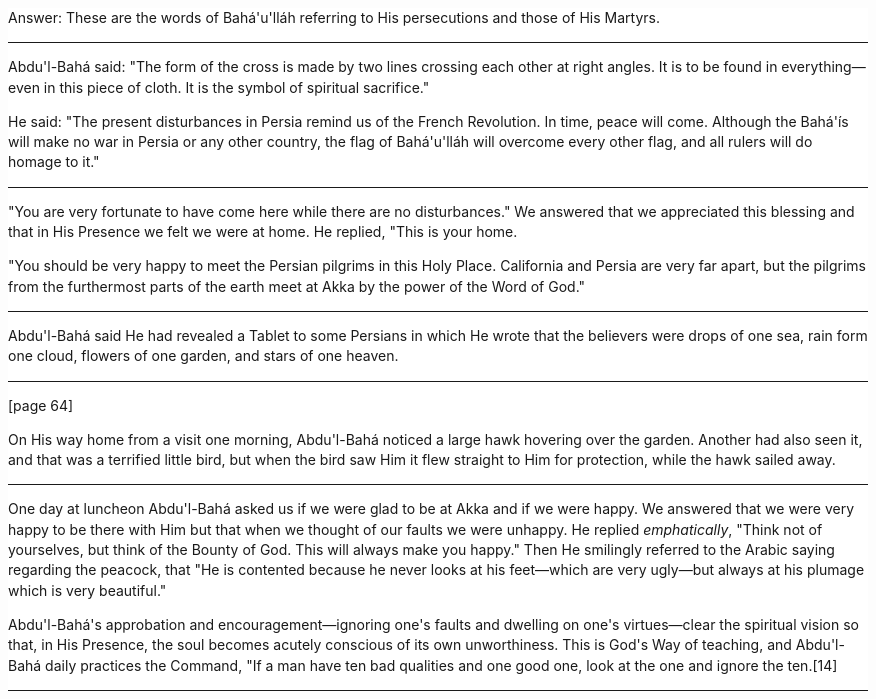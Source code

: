 Answer: These are the words of Bahá'u'lláh referring to His persecutions and those of His Martyrs.  
  

* * *

  
  
Abdu'l-Bahá said: "The form of the cross is made by two lines crossing each other at right angles. It is to be found in everything—even in this piece of cloth. It is the symbol of spiritual sacrifice."  
  
He said: "The present disturbances in Persia remind us of the French Revolution. In time, peace will come. Although the Bahá'ís will make no war in Persia or any other country, the flag of Bahá'u'lláh will overcome every other flag, and all rulers will do homage to it."  
  

* * *

  
  
"You are very fortunate to have come here while there are no disturbances." We answered that we appreciated this blessing and that in His Presence we felt we were at home. He replied, "This is your home.  
  
"You should be very happy to meet the Persian pilgrims in this Holy Place. California and Persia are very far apart, but the pilgrims from the furthermost parts of the earth meet at Akka by the power of the Word of God."  
  

* * *

  
  
Abdu'l-Bahá said He had revealed a Tablet to some Persians in which He wrote that the believers were drops of one sea, rain form one cloud, flowers of one garden, and stars of one heaven.  
  

* * *

\[page 64\]  
  
On His way home from a visit one morning, Abdu'l-Bahá noticed a large hawk hovering over the garden. Another had also seen it, and that was a terrified little bird, but when the bird saw Him it flew straight to Him for protection, while the hawk sailed away.  
  

* * *

  
  
One day at luncheon Abdu'l-Bahá asked us if we were glad to be at Akka and if we were happy. We answered that we were very happy to be there with Him but that when we thought of our faults we were unhappy. He replied _emphatically_, "Think not of yourselves, but think of the Bounty of God. This will always make you happy." Then He smilingly referred to the Arabic saying regarding the peacock, that "He is contented because he never looks at his feet—which are very ugly—but always at his plumage which is very beautiful."  
  
Abdu'l-Bahá's approbation and encouragement—ignoring one's faults and dwelling on one's virtues—clear the spiritual vision so that, in His Presence, the soul becomes acutely conscious of its own unworthiness. This is God's Way of teaching, and Abdu'l-Bahá daily practices the Command, "If a man have ten bad qualities and one good one, look at the one and ignore the ten.\[14\]  
  

* * *
